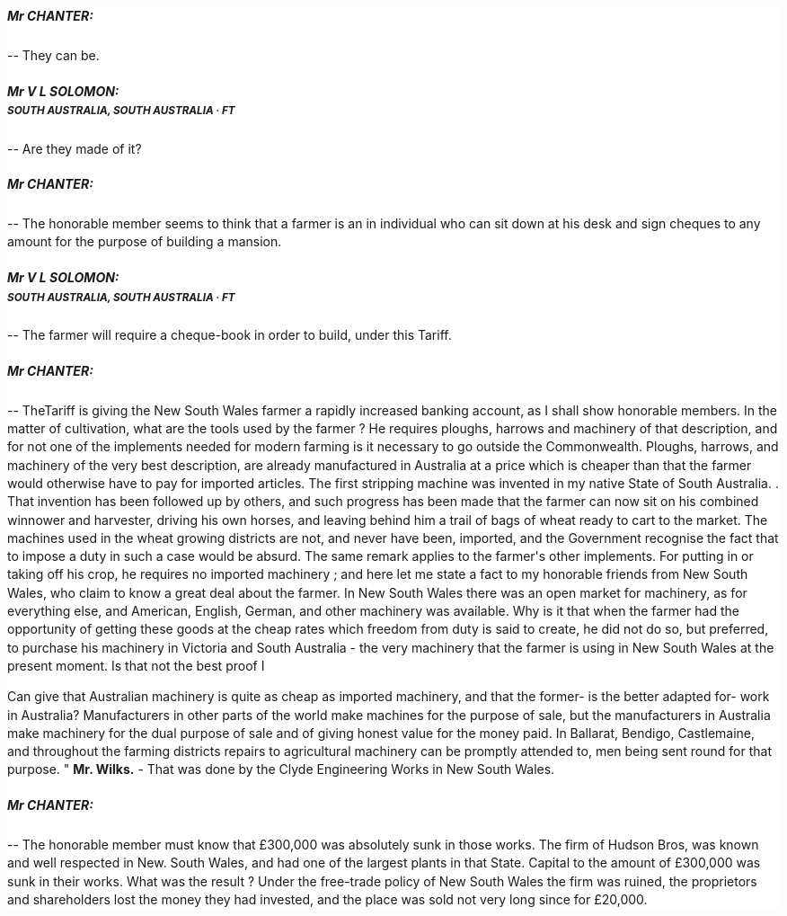 ##### Mr CHANTER:

-- They can be. 

##### Mr V L SOLOMON:<br><small class="text-muted">SOUTH AUSTRALIA, SOUTH AUSTRALIA &middot; FT</small>

--  Are they made of it? 

##### Mr CHANTER:

-- The honorable member seems to think that a farmer is an in individual who can sit down at his desk and sign cheques to any amount for the purpose of building a mansion. 

##### Mr V L SOLOMON:<br><small class="text-muted">SOUTH AUSTRALIA, SOUTH AUSTRALIA &middot; FT</small>

--  The farmer will require a cheque-book in order to build, under this Tariff. 

##### Mr CHANTER:

-- TheTariff is giving the New South Wales farmer a rapidly increased banking account, as I shall show honorable members. In the matter of cultivation, what are the tools used by the farmer ? He requires ploughs, harrows and machinery of that description, and for not one of the implements needed for modern farming is it necessary to go outside the Commonwealth. Ploughs, harrows, and machinery of the very best description, are already manufactured in Australia at a price which is cheaper than that the farmer would otherwise have to pay for imported articles. The first stripping machine was invented in my native State of South Australia. . That invention has been followed up by others, and such progress has been made that the farmer can now sit on his combined winnower and harvester, driving his own horses, and leaving behind him a trail of bags of wheat ready to cart to the market. The machines used in the wheat growing districts are not, and never have been, imported, and the Government recognise the fact that to impose a duty in such a case would be absurd. The same remark applies to the farmer's other implements. For putting in or taking off his crop, he requires no imported machinery ; and here let me state a fact to my honorable friends from New South Wales, who claim to know a great deal about the farmer. In New South Wales there was an open market for machinery,  as  for everything else, and American, English, German, and other machinery was available. Why is it that when the farmer had the opportunity of getting these goods at the cheap rates which freedom from duty is said to create, he did not do so, but preferred, to purchase his machinery in Victoria and South Australia - the very machinery that the farmer is using in New South Wales at the present moment. Is that not the best proof I 

Can  give that Australian machinery is quite as cheap as imported machinery, and that the former- is the better adapted for- work in Australia? Manufacturers in other parts of the world make machines for the purpose of sale, but the manufacturers in Australia make machinery for the dual purpose of sale and of giving honest value for the money paid. In Ballarat, Bendigo, Castlemaine, and throughout the farming districts repairs to agricultural machinery can be promptly attended to, men being sent round for that purpose. "  **Mr. Wilks.**  - That was done by the Clyde Engineering Works in New South Wales. 

##### Mr CHANTER:

-- The honorable member must know that £300,000 was absolutely sunk in those works. The firm of Hudson Bros, was known and well respected in New. South Wales, and had one of the largest plants in that State. Capital to the amount of £300,000 was sunk in their works. What was the result ? Under the free-trade policy of New South Wales the firm was ruined, the proprietors and shareholders lost the money they had invested, and the place was sold not very long since for £20,000. 
